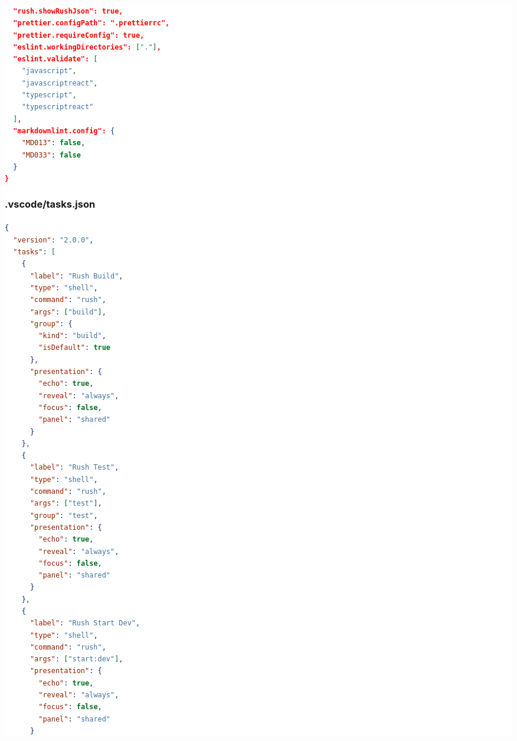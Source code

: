 ```json
  "rush.showRushJson": true,
  "prettier.configPath": ".prettierrc",
  "prettier.requireConfig": true,
  "eslint.workingDirectories": ["."],
  "eslint.validate": [
    "javascript",
    "javascriptreact",
    "typescript",
    "typescriptreact"
  ],
  "markdownlint.config": {
    "MD013": false,
    "MD033": false
  }
}
```

### **.vscode/tasks.json**

```json
{
  "version": "2.0.0",
  "tasks": [
    {
      "label": "Rush Build",
      "type": "shell",
      "command": "rush",
      "args": ["build"],
      "group": {
        "kind": "build",
        "isDefault": true
      },
      "presentation": {
        "echo": true,
        "reveal": "always",
        "focus": false,
        "panel": "shared"
      }
    },
    {
      "label": "Rush Test",
      "type": "shell",
      "command": "rush",
      "args": ["test"],
      "group": "test",
      "presentation": {
        "echo": true,
        "reveal": "always",
        "focus": false,
        "panel": "shared"
      }
    },
    {
      "label": "Rush Start Dev",
      "type": "shell",
      "command": "rush",
      "args": ["start:dev"],
      "presentation": {
        "echo": true,
        "reveal": "always",
        "focus": false,
        "panel": "shared"
      }
```